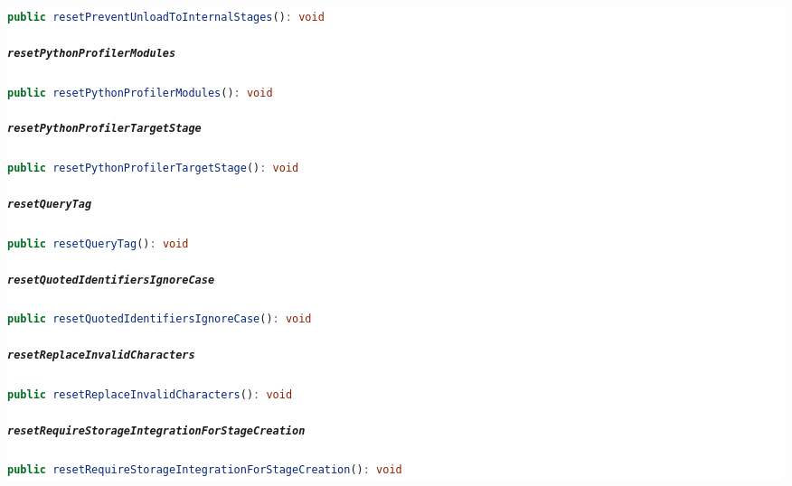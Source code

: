 ```typescript
public resetPreventUnloadToInternalStages(): void
```

##### `resetPythonProfilerModules` <a name="resetPythonProfilerModules" id="@cdktf/provider-snowflake.currentOrganizationAccount.CurrentOrganizationAccount.resetPythonProfilerModules"></a>

```typescript
public resetPythonProfilerModules(): void
```

##### `resetPythonProfilerTargetStage` <a name="resetPythonProfilerTargetStage" id="@cdktf/provider-snowflake.currentOrganizationAccount.CurrentOrganizationAccount.resetPythonProfilerTargetStage"></a>

```typescript
public resetPythonProfilerTargetStage(): void
```

##### `resetQueryTag` <a name="resetQueryTag" id="@cdktf/provider-snowflake.currentOrganizationAccount.CurrentOrganizationAccount.resetQueryTag"></a>

```typescript
public resetQueryTag(): void
```

##### `resetQuotedIdentifiersIgnoreCase` <a name="resetQuotedIdentifiersIgnoreCase" id="@cdktf/provider-snowflake.currentOrganizationAccount.CurrentOrganizationAccount.resetQuotedIdentifiersIgnoreCase"></a>

```typescript
public resetQuotedIdentifiersIgnoreCase(): void
```

##### `resetReplaceInvalidCharacters` <a name="resetReplaceInvalidCharacters" id="@cdktf/provider-snowflake.currentOrganizationAccount.CurrentOrganizationAccount.resetReplaceInvalidCharacters"></a>

```typescript
public resetReplaceInvalidCharacters(): void
```

##### `resetRequireStorageIntegrationForStageCreation` <a name="resetRequireStorageIntegrationForStageCreation" id="@cdktf/provider-snowflake.currentOrganizationAccount.CurrentOrganizationAccount.resetRequireStorageIntegrationForStageCreation"></a>

```typescript
public resetRequireStorageIntegrationForStageCreation(): void
```
